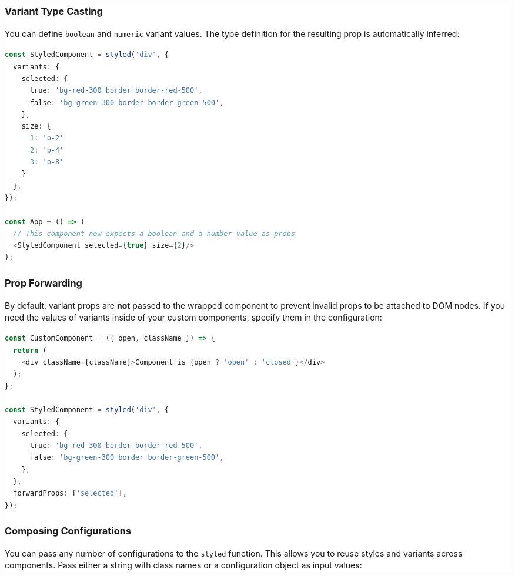 ### Variant Type Casting

You can define `boolean` and `numeric` variant values. The type definition for the resulting prop is automatically inferred:

```ts
const StyledComponent = styled('div', {
  variants: {
    selected: {
      true: 'bg-red-300 border border-red-500',
      false: 'bg-green-300 border border-green-500',
    },
    size: {
      1: 'p-2'
      2: 'p-4'
      3: 'p-8'
    }
  },
});

const App = () => (
  // This component now expects a boolean and a number value as props
  <StyledComponent selected={true} size={2}/>
);
```

### Prop Forwarding

By default, variant props are **not** passed to the wrapped component to prevent invalid props to be attached to DOM nodes. If you need the values of variants inside of your custom components, specify them in the configuration:

```ts
const CustomComponent = ({ open, className }) => {
  return (
    <div className={className}>Component is {open ? 'open' : 'closed'}</div>
  );
};

const StyledComponent = styled('div', {
  variants: {
    selected: {
      true: 'bg-red-300 border border-red-500',
      false: 'bg-green-300 border border-green-500',
    },
  },
  forwardProps: ['selected'],
});
```

### Composing Configurations

You can pass any number of configurations to the `styled` function. This allows you to reuse styles and variants across components. Pass either a string with class names or a configuration object as input values:
